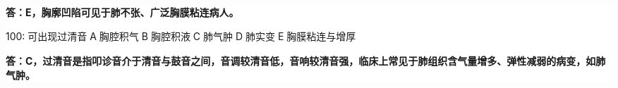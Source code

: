 **答：E，胸廓凹陷可见于肺不张、广泛胸膜粘连病人。**

100: 可出现过清音
A 胸腔积气
B 胸腔积液
C 肺气肿
D 肺实变
E 胸膜粘连与增厚

**答：C，过清音是指叩诊音介于清音与鼓音之间，音调较清音低，音响较清音强，临床上常见于肺组织含气量增多、弹性减弱的病变，如肺气肿。**

